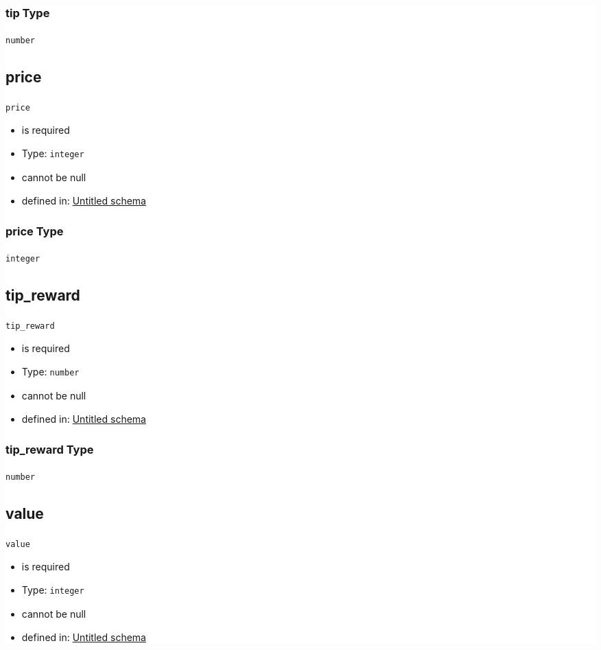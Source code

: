 ### tip Type

`number`

## price



`price`

* is required

* Type: `integer`

* cannot be null

* defined in: [Untitled schema](pool_summary-properties-data-properties-new-properties-0x372175825b77ce6275053237e39aaf34da4950cddbf25bfe865c894b7c7e3c22-properties-price.md "undefined#/properties/data/properties/new/properties/0x372175825b77ce6275053237e39aaf34da4950cddbf25bfe865c894b7c7e3c22/properties/price")

### price Type

`integer`

## tip\_reward



`tip_reward`

* is required

* Type: `number`

* cannot be null

* defined in: [Untitled schema](pool_summary-properties-data-properties-new-properties-0x372175825b77ce6275053237e39aaf34da4950cddbf25bfe865c894b7c7e3c22-properties-tip_reward.md "undefined#/properties/data/properties/new/properties/0x372175825b77ce6275053237e39aaf34da4950cddbf25bfe865c894b7c7e3c22/properties/tip_reward")

### tip\_reward Type

`number`

## value



`value`

* is required

* Type: `integer`

* cannot be null

* defined in: [Untitled schema](pool_summary-properties-data-properties-new-properties-0x372175825b77ce6275053237e39aaf34da4950cddbf25bfe865c894b7c7e3c22-properties-value.md "undefined#/properties/data/properties/new/properties/0x372175825b77ce6275053237e39aaf34da4950cddbf25bfe865c894b7c7e3c22/properties/value")
